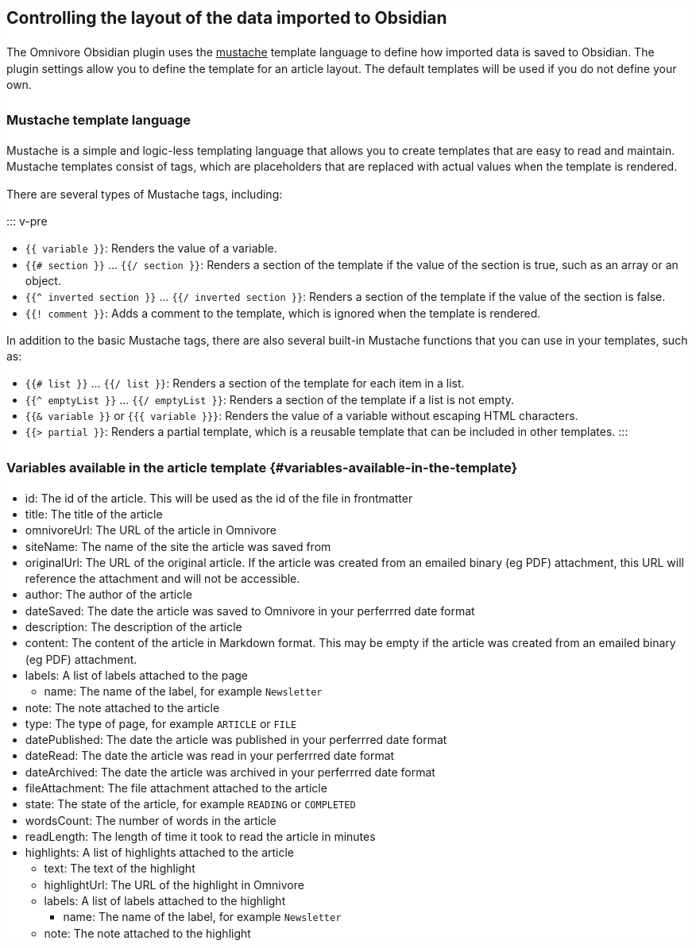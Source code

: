 ## Controlling the layout of the data imported to Obsidian

The Omnivore Obsidian plugin uses the [mustache](https://mustache.github.io/) template language to define how imported data is saved to Obsidian. The plugin settings allow you to define the template for an article layout. The default templates will be used if you do not define your own.

### Mustache template language

Mustache is a simple and logic-less templating language that allows you to create templates that are easy to read and maintain. Mustache templates consist of tags, which are placeholders that are replaced with actual values when the template is rendered.

There are several types of Mustache tags, including:

::: v-pre

* `{{ variable }}`: Renders the value of a variable.
* `{{# section }}` ... `{{/ section }}`: Renders a section of the template if the value of the section is true, such as an array or an object.
* `{{^ inverted section }}` ... `{{/ inverted section }}`: Renders a section of the template if the value of the section is false.
* `{{! comment }}`: Adds a comment to the template, which is ignored when the template is rendered.

In addition to the basic Mustache tags, there are also several built-in Mustache functions that you can use in your templates, such as:

* `{{# list }}` ... `{{/ list }}`: Renders a section of the template for each item in a list.
* `{{^ emptyList }}` ... `{{/ emptyList }}`: Renders a section of the template if a list is not empty.
* `{{& variable }}` or `{{{ variable }}}`: Renders the value of a variable without escaping HTML characters.
* `{{> partial }}`: Renders a partial template, which is a reusable template that can be included in other templates.
:::

### Variables available in the article template {#variables-available-in-the-template}

* id: The id of the article. This will be used as the id of the file in frontmatter
* title: The title of the article
* omnivoreUrl: The URL of the article in Omnivore
* siteName: The name of the site the article was saved from
* originalUrl: The URL of the original article. If the article was created from an emailed binary (eg PDF) attachment, this URL will reference the attachment and will not be accessible.
* author: The author of the article
* dateSaved: The date the article was saved to Omnivore in your perferrred date format
* description: The description of the article
* content: The content of the article in Markdown format. This may be empty if the article was created from an emailed binary (eg PDF) attachment.
* labels: A list of labels attached to the page
  * name: The name of the label, for example `Newsletter`
* note: The note attached to the article
* type: The type of page, for example `ARTICLE` or `FILE`
* datePublished: The date the article was published in your perferrred date format
* dateRead: The date the article was read in your perferrred date format
* dateArchived: The date the article was archived in your perferrred date format
* fileAttachment: The file attachment attached to the article
* state: The state of the article, for example `READING` or `COMPLETED`
* wordsCount: The number of words in the article
* readLength: The length of time it took to read the article in minutes
* highlights: A list of highlights attached to the article
  * text: The text of the highlight
  * highlightUrl: The URL of the highlight in Omnivore
  * labels: A list of labels attached to the highlight
    * name: The name of the label, for example `Newsletter`
  * note: The note attached to the highlight